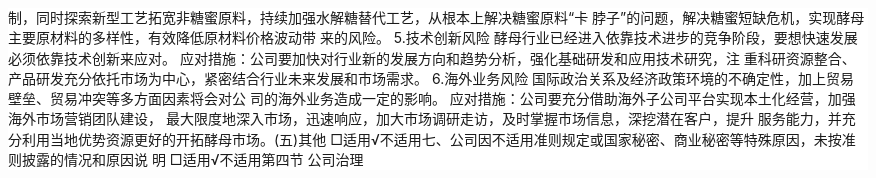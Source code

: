 制，同时探索新型工艺拓宽非糖蜜原料，持续加强水解糖替代工艺，从根本上解决糖蜜原料“卡
脖子”的问题，解决糖蜜短缺危机，实现酵母主要原材料的多样性，有效降低原材料价格波动带
来的风险。
5.技术创新风险
酵母行业已经进入依靠技术进步的竞争阶段，要想快速发展必须依靠技术创新来应对。
应对措施：公司要加快对行业新的发展方向和趋势分析，强化基础研发和应用技术研究，注
重科研资源整合、产品研发充分依托市场为中心，紧密结合行业未来发展和市场需求。
6.海外业务风险
国际政治关系及经济政策环境的不确定性，加上贸易壁垒、贸易冲突等多方面因素将会对公
司的海外业务造成一定的影响。
应对措施：公司要充分借助海外子公司平台实现本土化经营，加强海外市场营销团队建设，
最大限度地深入市场，迅速响应，加大市场调研走访，及时掌握市场信息，深挖潜在客户，提升
服务能力，并充分利用当地优势资源更好的开拓酵母市场。(五)其他
□适用√不适用七、公司因不适用准则规定或国家秘密、商业秘密等特殊原因，未按准则披露的情况和原因说
明
□适用√不适用第四节
公司治理